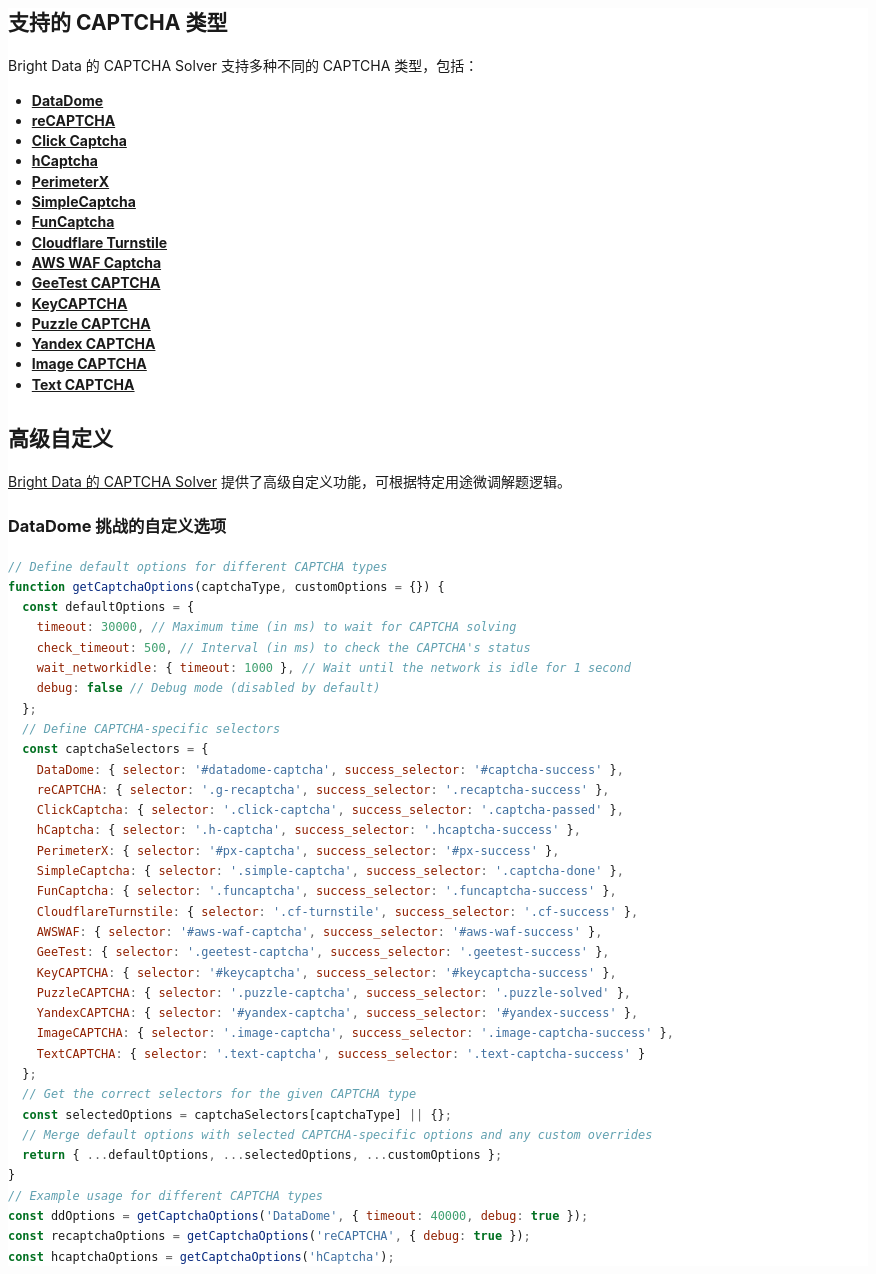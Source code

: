 ## 支持的 CAPTCHA 类型  
Bright Data 的 CAPTCHA Solver 支持多种不同的 CAPTCHA 类型，包括：  
- [**DataDome**](https://bright.cn/products/web-unlocker/captcha-solver/datadome)  
- [**reCAPTCHA**](https://bright.cn/products/web-unlocker/captcha-solver/recaptcha)  
- [**Click Captcha**](https://bright.cn/products/web-unlocker/captcha-solver/click-captcha)  
- [**hCaptcha**](https://bright.cn/products/web-unlocker/captcha-solver/hcaptcha)  
- [**PerimeterX**](https://brightdata.com/products/web-unlocker/captcha-solver/perimeterx)  
- [**SimpleCaptcha**](https://bright.cn/products/web-unlocker/captcha-solver/simplecaptcha)  
- [**FunCaptcha**](https://bright.cn/products/web-unlocker/captcha-solver/funcaptcha)  
- [**Cloudflare Turnstile**](https://brightdata.com/products/web-unlocker/captcha-solver/cloudflare-turnstile)  
- [**AWS WAF Captcha**](https://brightdata.com/products/web-unlocker/captcha-solver/aws-waf-captcha)  
- [**GeeTest CAPTCHA**](https://brightdata.com/products/web-unlocker/captcha-solver/geetest-captcha)  
- [**KeyCAPTCHA**](https://bright.cn/products/web-unlocker/captcha-solver/keycaptcha)  
- [**Puzzle CAPTCHA**](https://bright.cn/products/web-unlocker/captcha-solver/puzzle-captcha)  
- [**Yandex CAPTCHA**](https://bright.cn/products/web-unlocker/captcha-solver/yandex-captcha)  
- [**Image CAPTCHA**](https://brightdata.com/products/web-unlocker/captcha-solver/image-captcha)  
- [**Text CAPTCHA**](https://bright.cn/products/web-unlocker/captcha-solver/text-captcha)  

## 高级自定义  
[Bright Data 的 CAPTCHA Solver](https://github.com/luminati-io/Captcha-solver) 提供了高级自定义功能，可根据特定用途微调解题逻辑。

### **DataDome 挑战的自定义选项**  
```javascript
// Define default options for different CAPTCHA types
function getCaptchaOptions(captchaType, customOptions = {}) {
  const defaultOptions = {
    timeout: 30000, // Maximum time (in ms) to wait for CAPTCHA solving
    check_timeout: 500, // Interval (in ms) to check the CAPTCHA's status
    wait_networkidle: { timeout: 1000 }, // Wait until the network is idle for 1 second
    debug: false // Debug mode (disabled by default)
  };
  // Define CAPTCHA-specific selectors
  const captchaSelectors = {
    DataDome: { selector: '#datadome-captcha', success_selector: '#captcha-success' },
    reCAPTCHA: { selector: '.g-recaptcha', success_selector: '.recaptcha-success' },
    ClickCaptcha: { selector: '.click-captcha', success_selector: '.captcha-passed' },
    hCaptcha: { selector: '.h-captcha', success_selector: '.hcaptcha-success' },
    PerimeterX: { selector: '#px-captcha', success_selector: '#px-success' },
    SimpleCaptcha: { selector: '.simple-captcha', success_selector: '.captcha-done' },
    FunCaptcha: { selector: '.funcaptcha', success_selector: '.funcaptcha-success' },
    CloudflareTurnstile: { selector: '.cf-turnstile', success_selector: '.cf-success' },
    AWSWAF: { selector: '#aws-waf-captcha', success_selector: '#aws-waf-success' },
    GeeTest: { selector: '.geetest-captcha', success_selector: '.geetest-success' },
    KeyCAPTCHA: { selector: '#keycaptcha', success_selector: '#keycaptcha-success' },
    PuzzleCAPTCHA: { selector: '.puzzle-captcha', success_selector: '.puzzle-solved' },
    YandexCAPTCHA: { selector: '#yandex-captcha', success_selector: '#yandex-success' },
    ImageCAPTCHA: { selector: '.image-captcha', success_selector: '.image-captcha-success' },
    TextCAPTCHA: { selector: '.text-captcha', success_selector: '.text-captcha-success' }
  };
  // Get the correct selectors for the given CAPTCHA type
  const selectedOptions = captchaSelectors[captchaType] || {};
  // Merge default options with selected CAPTCHA-specific options and any custom overrides
  return { ...defaultOptions, ...selectedOptions, ...customOptions };
}
// Example usage for different CAPTCHA types
const ddOptions = getCaptchaOptions('DataDome', { timeout: 40000, debug: true });
const recaptchaOptions = getCaptchaOptions('reCAPTCHA', { debug: true });
const hcaptchaOptions = getCaptchaOptions('hCaptcha');
```